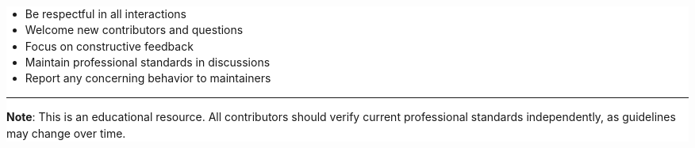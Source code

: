 - Be respectful in all interactions
- Welcome new contributors and questions
- Focus on constructive feedback
- Maintain professional standards in discussions
- Report any concerning behavior to maintainers

---

**Note**: This is an educational resource. All contributors should verify current professional standards independently, as guidelines may change over time.